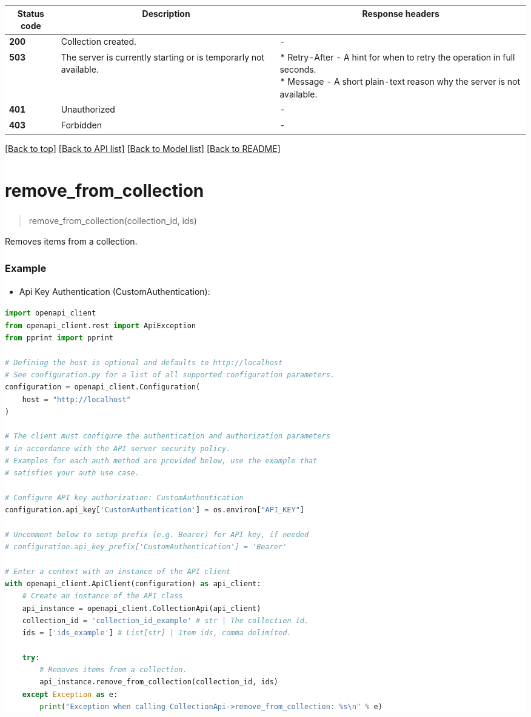 | Status code | Description | Response headers |
|-------------|-------------|------------------|
**200** | Collection created. |  -  |
**503** | The server is currently starting or is temporarly not available. |  * Retry-After - A hint for when to retry the operation in full seconds. <br>  * Message - A short plain-text reason why the server is not available. <br>  |
**401** | Unauthorized |  -  |
**403** | Forbidden |  -  |

[[Back to top]](#) [[Back to API list]](../README.md#documentation-for-api-endpoints) [[Back to Model list]](../README.md#documentation-for-models) [[Back to README]](../README.md)

# **remove_from_collection**
> remove_from_collection(collection_id, ids)

Removes items from a collection.

### Example

* Api Key Authentication (CustomAuthentication):

```python
import openapi_client
from openapi_client.rest import ApiException
from pprint import pprint

# Defining the host is optional and defaults to http://localhost
# See configuration.py for a list of all supported configuration parameters.
configuration = openapi_client.Configuration(
    host = "http://localhost"
)

# The client must configure the authentication and authorization parameters
# in accordance with the API server security policy.
# Examples for each auth method are provided below, use the example that
# satisfies your auth use case.

# Configure API key authorization: CustomAuthentication
configuration.api_key['CustomAuthentication'] = os.environ["API_KEY"]

# Uncomment below to setup prefix (e.g. Bearer) for API key, if needed
# configuration.api_key_prefix['CustomAuthentication'] = 'Bearer'

# Enter a context with an instance of the API client
with openapi_client.ApiClient(configuration) as api_client:
    # Create an instance of the API class
    api_instance = openapi_client.CollectionApi(api_client)
    collection_id = 'collection_id_example' # str | The collection id.
    ids = ['ids_example'] # List[str] | Item ids, comma delimited.

    try:
        # Removes items from a collection.
        api_instance.remove_from_collection(collection_id, ids)
    except Exception as e:
        print("Exception when calling CollectionApi->remove_from_collection: %s\n" % e)
```
